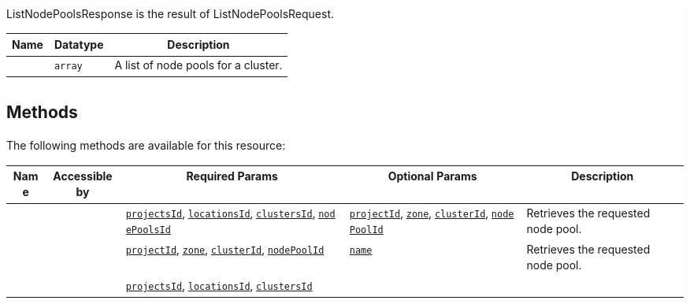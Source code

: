 ListNodePoolsResponse is the result of ListNodePoolsRequest.

<table>
<thead>
    <tr>
    <th>Name</th>
    <th>Datatype</th>
    <th>Description</th>
    </tr>
</thead>
<tbody>
<tr>
    <td><CopyableCode code="nodePools" /></td>
    <td><code>array</code></td>
    <td>A list of node pools for a cluster.</td>
</tr>
</tbody>
</table>
</TabItem>
</Tabs>

## Methods

The following methods are available for this resource:

<table>
<thead>
    <tr>
    <th>Name</th>
    <th>Accessible by</th>
    <th>Required Params</th>
    <th>Optional Params</th>
    <th>Description</th>
    </tr>
</thead>
<tbody>
<tr>
    <td><a href="#projects_locations_clusters_node_pools_get"><CopyableCode code="projects_locations_clusters_node_pools_get" /></a></td>
    <td><CopyableCode code="select" /></td>
    <td><a href="#parameter-projectsId"><code>projectsId</code></a>, <a href="#parameter-locationsId"><code>locationsId</code></a>, <a href="#parameter-clustersId"><code>clustersId</code></a>, <a href="#parameter-nodePoolsId"><code>nodePoolsId</code></a></td>
    <td><a href="#parameter-projectId"><code>projectId</code></a>, <a href="#parameter-zone"><code>zone</code></a>, <a href="#parameter-clusterId"><code>clusterId</code></a>, <a href="#parameter-nodePoolId"><code>nodePoolId</code></a></td>
    <td>Retrieves the requested node pool.</td>
</tr>
<tr>
    <td><a href="#projects_zones_clusters_node_pools_get"><CopyableCode code="projects_zones_clusters_node_pools_get" /></a></td>
    <td><CopyableCode code="select" /></td>
    <td><a href="#parameter-projectId"><code>projectId</code></a>, <a href="#parameter-zone"><code>zone</code></a>, <a href="#parameter-clusterId"><code>clusterId</code></a>, <a href="#parameter-nodePoolId"><code>nodePoolId</code></a></td>
    <td><a href="#parameter-name"><code>name</code></a></td>
    <td>Retrieves the requested node pool.</td>
</tr>
<tr>
    <td><a href="#projects_locations_clusters_node_pools_list"><CopyableCode code="projects_locations_clusters_node_pools_list" /></a></td>
    <td><CopyableCode code="select" /></td>
    <td><a href="#parameter-projectsId"><code>projectsId</code></a>, <a href="#parameter-locationsId"><code>locationsId</code></a>, <a href="#parameter-clustersId"><code>clustersId</code></a></td>